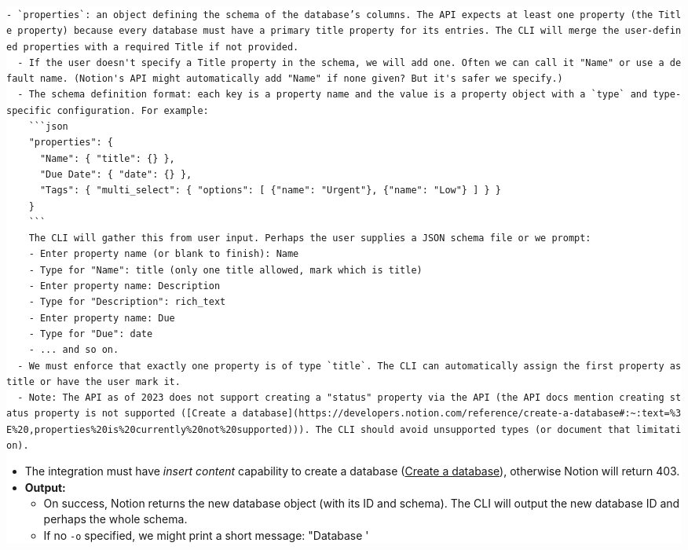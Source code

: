     - `properties`: an object defining the schema of the database’s columns. The API expects at least one property (the Title property) because every database must have a primary title property for its entries. The CLI will merge the user-defined properties with a required Title if not provided.
      - If the user doesn't specify a Title property in the schema, we will add one. Often we can call it "Name" or use a default name. (Notion's API might automatically add "Name" if none given? But it's safer we specify.)
      - The schema definition format: each key is a property name and the value is a property object with a `type` and type-specific configuration. For example:
        ```json
        "properties": {
          "Name": { "title": {} },
          "Due Date": { "date": {} },
          "Tags": { "multi_select": { "options": [ {"name": "Urgent"}, {"name": "Low"} ] } }
        }
        ```
        The CLI will gather this from user input. Perhaps the user supplies a JSON schema file or we prompt:
        - Enter property name (or blank to finish): Name
        - Type for "Name": title (only one title allowed, mark which is title)
        - Enter property name: Description
        - Type for "Description": rich_text
        - Enter property name: Due
        - Type for "Due": date
        - ... and so on.
      - We must enforce that exactly one property is of type `title`. The CLI can automatically assign the first property as title or have the user mark it.
      - Note: The API as of 2023 does not support creating a "status" property via the API (the API docs mention creating status property is not supported ([Create a database](https://developers.notion.com/reference/create-a-database#:~:text=%3E%20,properties%20is%20currently%20not%20supported))). The CLI should avoid unsupported types (or document that limitation).
  - The integration must have *insert content* capability to create a database ([Create a database](https://developers.notion.com/reference/create-a-database#:~:text=,capabilities%2C%20see%20the%20capabilities%20guide)), otherwise Notion will return 403.
- **Output:** 
  - On success, Notion returns the new database object (with its ID and schema). The CLI will output the new database ID and perhaps the whole schema.
  - If no `-o` specified, we might print a short message: "Database '<Title>' created (ID: ...)" to stdout, so the user can copy the ID if needed. For detailed schema output, `-o` can be used to save the JSON.
  - With `-o`, we can save the full database JSON to file. Or if to stdout (pipe), output the JSON.
- **Example:** `noti database create <parent_page_id> --title "Task List" --schema schema.json`
  - `schema.json` might contain:
    ```json
    {
      "Status": { "select": { "options": [ {"name": "Todo"}, {"name": "Done"} ] } },
      "Due Date": { "date": {} }
    }
    ```
    CLI reads this, adds "Name": { "title": {} } if not present, sends to API. The created DB will have Name, Status, Due Date.
- **Error Handling:** 
  - 404 if parent page doesn't exist or accessible ([Create a database](https://developers.notion.com/reference/create-a-database#:~:text=Returns%20a%20404%20if%20the,access%20to%20the%20parent%20page)) – CLI will report "Parent page not found or no access."
  - 400 if the schema is malformed or missing required parts (e.g., no title property) – CLI should validate before sending, but if Notion returns an error (maybe for an unsupported property type), we show that. E.g., if user tried to include a "status" property, the API might error, and we can convey "Status property not supported via API."
  - If integration lacks permission, 403 – error message about permission.
  - If success, no error; if any property options are ignored by Notion, we might warn (for instance, Notion might ignore certain things or adjust option IDs).
